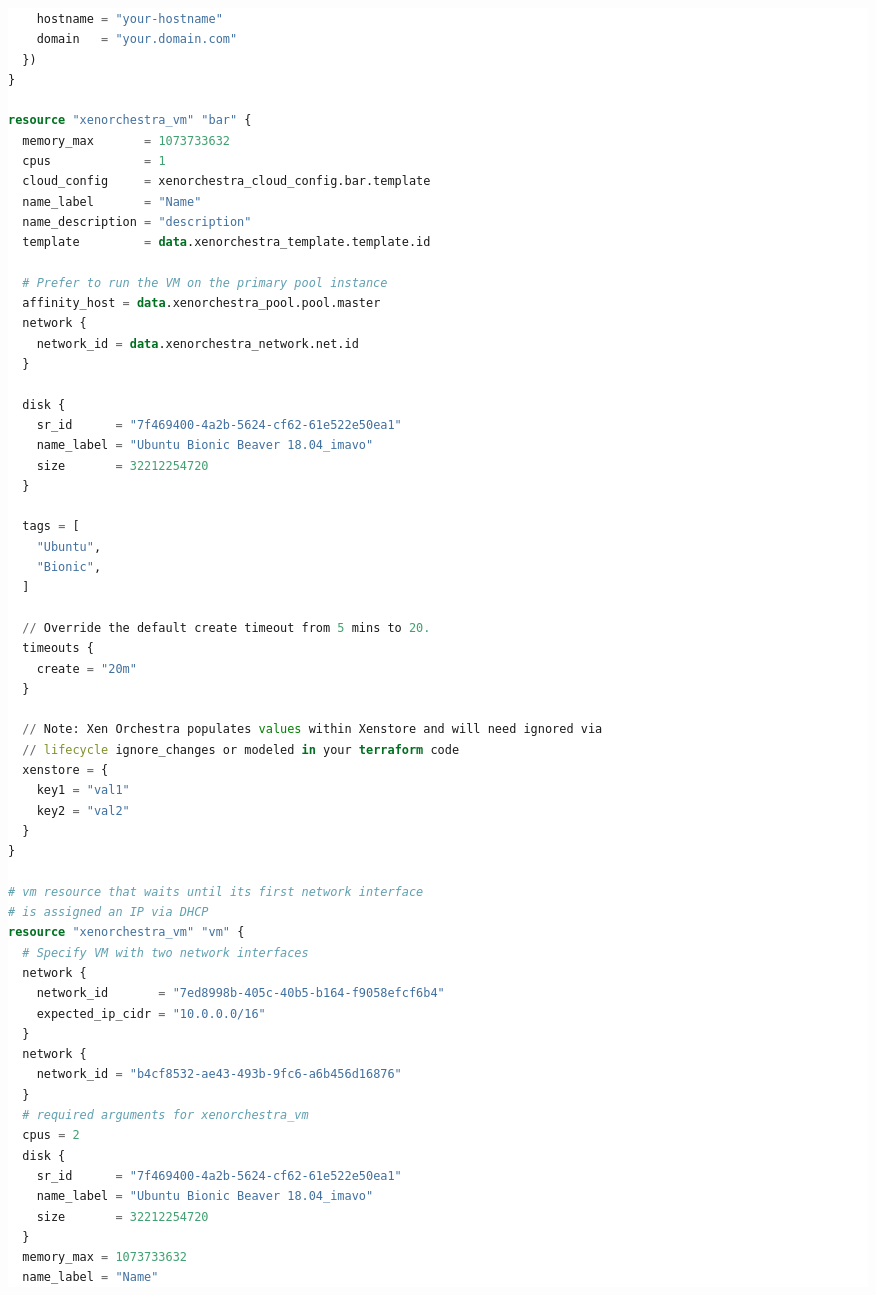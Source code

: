 ```terraform
    hostname = "your-hostname"
    domain   = "your.domain.com"
  })
}

resource "xenorchestra_vm" "bar" {
  memory_max       = 1073733632
  cpus             = 1
  cloud_config     = xenorchestra_cloud_config.bar.template
  name_label       = "Name"
  name_description = "description"
  template         = data.xenorchestra_template.template.id

  # Prefer to run the VM on the primary pool instance
  affinity_host = data.xenorchestra_pool.pool.master
  network {
    network_id = data.xenorchestra_network.net.id
  }

  disk {
    sr_id      = "7f469400-4a2b-5624-cf62-61e522e50ea1"
    name_label = "Ubuntu Bionic Beaver 18.04_imavo"
    size       = 32212254720
  }

  tags = [
    "Ubuntu",
    "Bionic",
  ]

  // Override the default create timeout from 5 mins to 20.
  timeouts {
    create = "20m"
  }

  // Note: Xen Orchestra populates values within Xenstore and will need ignored via
  // lifecycle ignore_changes or modeled in your terraform code
  xenstore = {
    key1 = "val1"
    key2 = "val2"
  }
}

# vm resource that waits until its first network interface
# is assigned an IP via DHCP
resource "xenorchestra_vm" "vm" {
  # Specify VM with two network interfaces
  network {
    network_id       = "7ed8998b-405c-40b5-b164-f9058efcf6b4"
    expected_ip_cidr = "10.0.0.0/16"
  }
  network {
    network_id = "b4cf8532-ae43-493b-9fc6-a6b456d16876"
  }
  # required arguments for xenorchestra_vm
  cpus = 2
  disk {
    sr_id      = "7f469400-4a2b-5624-cf62-61e522e50ea1"
    name_label = "Ubuntu Bionic Beaver 18.04_imavo"
    size       = 32212254720
  }
  memory_max = 1073733632
  name_label = "Name"
```